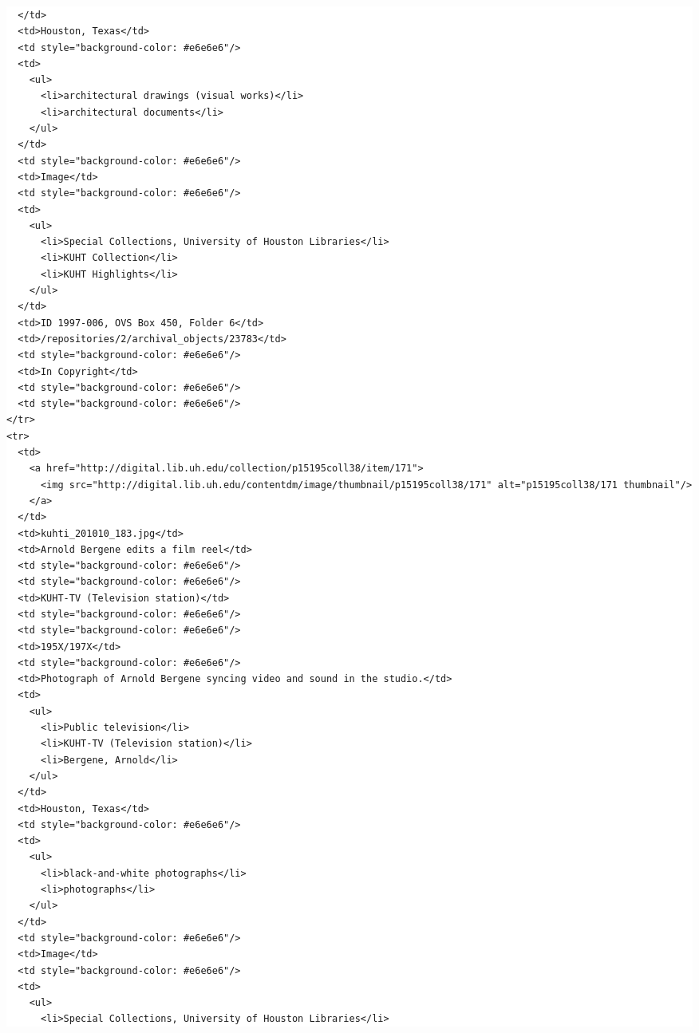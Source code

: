       </td>
      <td>Houston, Texas</td>
      <td style="background-color: #e6e6e6"/>
      <td>
        <ul>
          <li>architectural drawings (visual works)</li>
          <li>architectural documents</li>
        </ul>
      </td>
      <td style="background-color: #e6e6e6"/>
      <td>Image</td>
      <td style="background-color: #e6e6e6"/>
      <td>
        <ul>
          <li>Special Collections, University of Houston Libraries</li>
          <li>KUHT Collection</li>
          <li>KUHT Highlights</li>
        </ul>
      </td>
      <td>ID 1997-006, OVS Box 450, Folder 6</td>
      <td>/repositories/2/archival_objects/23783</td>
      <td style="background-color: #e6e6e6"/>
      <td>In Copyright</td>
      <td style="background-color: #e6e6e6"/>
      <td style="background-color: #e6e6e6"/>
    </tr>
    <tr>
      <td>
        <a href="http://digital.lib.uh.edu/collection/p15195coll38/item/171">
          <img src="http://digital.lib.uh.edu/contentdm/image/thumbnail/p15195coll38/171" alt="p15195coll38/171 thumbnail"/>
        </a>
      </td>
      <td>kuhti_201010_183.jpg</td>
      <td>Arnold Bergene edits a film reel</td>
      <td style="background-color: #e6e6e6"/>
      <td style="background-color: #e6e6e6"/>
      <td>KUHT-TV (Television station)</td>
      <td style="background-color: #e6e6e6"/>
      <td style="background-color: #e6e6e6"/>
      <td>195X/197X</td>
      <td style="background-color: #e6e6e6"/>
      <td>Photograph of Arnold Bergene syncing video and sound in the studio.</td>
      <td>
        <ul>
          <li>Public television</li>
          <li>KUHT-TV (Television station)</li>
          <li>Bergene, Arnold</li>
        </ul>
      </td>
      <td>Houston, Texas</td>
      <td style="background-color: #e6e6e6"/>
      <td>
        <ul>
          <li>black-and-white photographs</li>
          <li>photographs</li>
        </ul>
      </td>
      <td style="background-color: #e6e6e6"/>
      <td>Image</td>
      <td style="background-color: #e6e6e6"/>
      <td>
        <ul>
          <li>Special Collections, University of Houston Libraries</li>